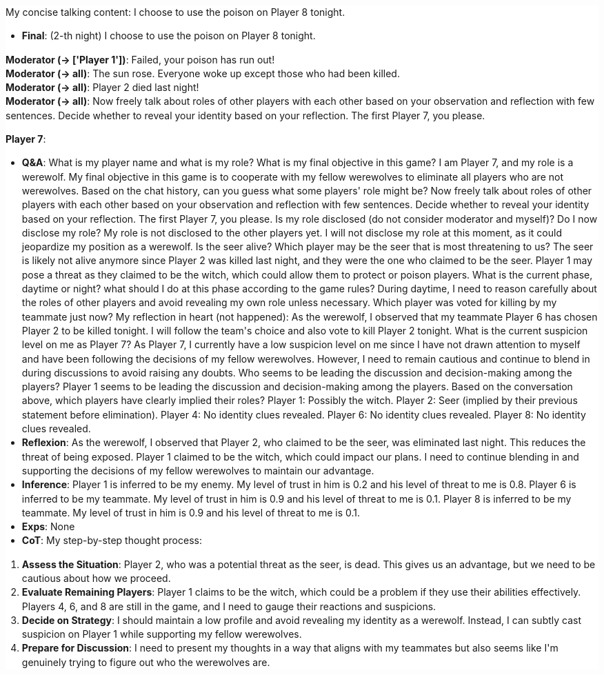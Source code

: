 My concise talking content: I choose to use the poison on Player 8 tonight.  

- **Final**: (2-th night) I choose to use the poison on Player 8 tonight.  

**Moderator (-> ['Player 1'])**: Failed, your poison has run out!  
**Moderator (-> all)**: The sun rose. Everyone woke up except those who had been killed.  
**Moderator (-> all)**: Player 2 died last night!  
**Moderator (-> all)**: Now freely talk about roles of other players with each other based on your observation and reflection with few sentences. Decide whether to reveal your identity based on your reflection. The first Player 7, you please.
  
**Player 7**:  
- **Q&A**: What is my player name and what is my role? What is my final objective in this game? I am Player 7, and my role is a werewolf. My final objective in this game is to cooperate with my fellow werewolves to eliminate all players who are not werewolves.
Based on the chat history, can you guess what some players' role might be? Now freely talk about roles of other players with each other based on your observation and reflection with few sentences. Decide whether to reveal your identity based on your reflection. The first Player 7, you please.
Is my role disclosed (do not consider moderator and myself)? Do I now disclose my role? My role is not disclosed to the other players yet. I will not disclose my role at this moment, as it could jeopardize my position as a werewolf.
Is the seer alive? Which player may be the seer that is most threatening to us? The seer is likely not alive anymore since Player 2 was killed last night, and they were the one who claimed to be the seer. Player 1 may pose a threat as they claimed to be the witch, which could allow them to protect or poison players.
What is the current phase, daytime or night? what should I do at this phase according to the game rules? During daytime, I need to reason carefully about the roles of other players and avoid revealing my own role unless necessary.
Which player was voted for killing by my teammate just now? My reflection in heart (not happened): As the werewolf, I observed that my teammate Player 6 has chosen Player 2 to be killed tonight. I will follow the team's choice and also vote to kill Player 2 tonight.
What is the current suspicion level on me as Player 7? As Player 7, I currently have a low suspicion level on me since I have not drawn attention to myself and have been following the decisions of my fellow werewolves. However, I need to remain cautious and continue to blend in during discussions to avoid raising any doubts.
Who seems to be leading the discussion and decision-making among the players? Player 1 seems to be leading the discussion and decision-making among the players.
Based on the conversation above, which players have clearly implied their roles? Player 1: Possibly the witch.   Player 2: Seer (implied by their previous statement before elimination).   Player 4: No identity clues revealed.   Player 6: No identity clues revealed.   Player 8: No identity clues revealed.  
- **Reflexion**: As the werewolf, I observed that Player 2, who claimed to be the seer, was eliminated last night. This reduces the threat of being exposed. Player 1 claimed to be the witch, which could impact our plans. I need to continue blending in and supporting the decisions of my fellow werewolves to maintain our advantage.  
- **Inference**: Player 1 is inferred to be my enemy. My level of trust in him is 0.2 and his level of threat to me is 0.8.
Player 6 is inferred to be my teammate. My level of trust in him is 0.9 and his level of threat to me is 0.1.
Player 8 is inferred to be my teammate. My level of trust in him is 0.9 and his level of threat to me is 0.1.  
- **Exps**: None  
- **CoT**: My step-by-step thought process:
1. **Assess the Situation**: Player 2, who was a potential threat as the seer, is dead. This gives us an advantage, but we need to be cautious about how we proceed.
2. **Evaluate Remaining Players**: Player 1 claims to be the witch, which could be a problem if they use their abilities effectively. Players 4, 6, and 8 are still in the game, and I need to gauge their reactions and suspicions.
3. **Decide on Strategy**: I should maintain a low profile and avoid revealing my identity as a werewolf. Instead, I can subtly cast suspicion on Player 1 while supporting my fellow werewolves.
4. **Prepare for Discussion**: I need to present my thoughts in a way that aligns with my teammates but also seems like I'm genuinely trying to figure out who the werewolves are.
